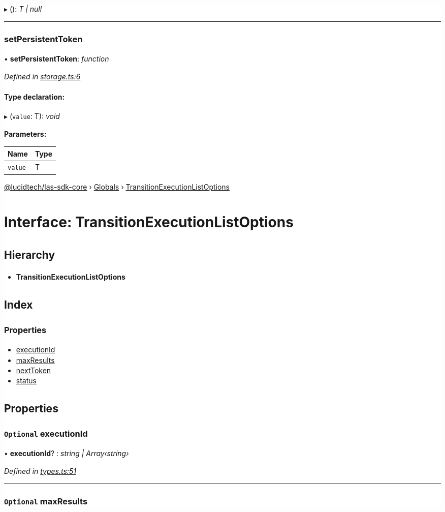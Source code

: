 ▸ (): *T | null*

___

###  setPersistentToken

• **setPersistentToken**: *function*

*Defined in [storage.ts:6](https://github.com/LucidtechAI/las-sdk-js/blob/0a485f3/packages/las-sdk-core/src/storage.ts#L6)*

#### Type declaration:

▸ (`value`: T): *void*

**Parameters:**

Name | Type |
------ | ------ |
`value` | T |


<a name="interfacestransitionexecutionlistoptionsmd"></a>

[@lucidtech/las-sdk-core](#readmemd) › [Globals](#globalsmd) › [TransitionExecutionListOptions](#interfacestransitionexecutionlistoptionsmd)

# Interface: TransitionExecutionListOptions

## Hierarchy

* **TransitionExecutionListOptions**

## Index

### Properties

* [executionId](#optional-executionid)
* [maxResults](#optional-maxresults)
* [nextToken](#optional-nexttoken)
* [status](#optional-status)

## Properties

### `Optional` executionId

• **executionId**? : *string | Array‹string›*

*Defined in [types.ts:51](https://github.com/LucidtechAI/las-sdk-js/blob/0a485f3/packages/las-sdk-core/src/types.ts#L51)*

___

### `Optional` maxResults
